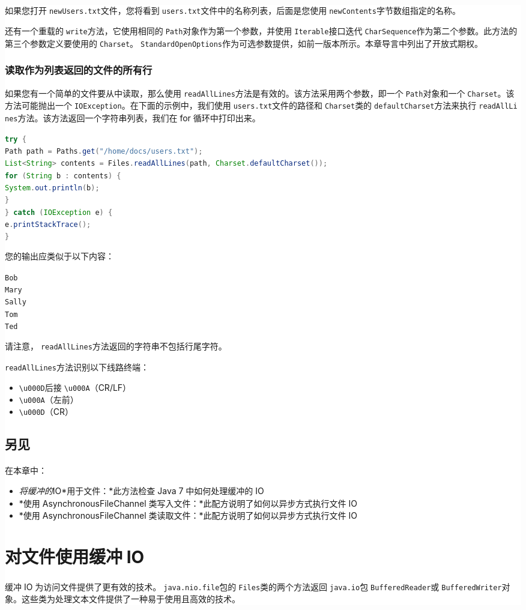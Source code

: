 如果您打开 `newUsers.txt`文件，您将看到 `users.txt`文件中的名称列表，后面是您使用 `newContents`字节数组指定的名称。

还有一个重载的 `write`方法，它使用相同的 `Path`对象作为第一个参数，并使用 `Iterable`接口迭代 `CharSequence`作为第二个参数。此方法的第三个参数定义要使用的 `Charset`。 `StandardOpenOptions`作为可选参数提供，如前一版本所示。本章导言中列出了开放式期权。

### 读取作为列表返回的文件的所有行

如果您有一个简单的文件要从中读取，那么使用 `readAllLines`方法是有效的。该方法采用两个参数，即一个 `Path`对象和一个 `Charset`。该方法可能抛出一个 `IOException`。在下面的示例中，我们使用 `users.txt`文件的路径和 `Charset`类的 `defaultCharset`方法来执行 `readAllLines`方法。该方法返回一个字符串列表，我们在 for 循环中打印出来。

```java
try {
Path path = Paths.get("/home/docs/users.txt");
List<String> contents = Files.readAllLines(path, Charset.defaultCharset());
for (String b : contents) {
System.out.println(b);
}
} catch (IOException e) {
e.printStackTrace();
}

```

您的输出应类似于以下内容：

```java
Bob
Mary
Sally
Tom
Ted

```

请注意， `readAllLines`方法返回的字符串不包括行尾字符。

`readAllLines`方法识别以下线路终端：

*   `\u000D`后接 `\u000A`（CR/LF）
*   `\u000A`（左前）
*   `\u000D`（CR）

## 另见

在本章中：

*   *将缓冲的*IO*用于文件：*此方法检查 Java 7 中如何处理缓冲的 IO
*   *使用 AsynchronousFileChannel 类写入文件：*此配方说明了如何以异步方式执行文件 IO
*   *使用 AsynchronousFileChannel 类读取文件：*此配方说明了如何以异步方式执行文件 IO

# 对文件使用缓冲 IO

缓冲 IO 为访问文件提供了更有效的技术。 `java.nio.file`包的 `Files`类的两个方法返回 `java.io`包 `BufferedReader`或 `BufferedWriter`对象。这些类为处理文本文件提供了一种易于使用且高效的技术。
